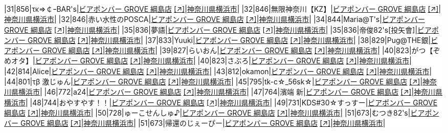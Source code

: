 |31|856|<span class="rank-name-dl">τκ⇒￠ｰBAR&#x27;s</span>|<a href="/darts/rank/shops/c3c988cbdcffe93a774c926eb736cb5a.html">ビアポンバー GROVE 綱島店</a> <a href="https://search.dartslive.com/jp/shop/c3c988cbdcffe93a774c926eb736cb5a">[↗]</a>|<a href="/darts/rank/神奈川県/横浜市">神奈川県横浜市</a>|
|32|846|<span class="rank-name-dl">無限神奈川【KZ】</span>|<a href="/darts/rank/shops/c3c988cbdcffe93a774c926eb736cb5a.html">ビアポンバー GROVE 綱島店</a> <a href="https://search.dartslive.com/jp/shop/c3c988cbdcffe93a774c926eb736cb5a">[↗]</a>|<a href="/darts/rank/神奈川県/横浜市">神奈川県横浜市</a>|
|32|846|<span class="rank-name-dl">赤い水性のPOSCA</span>|<a href="/darts/rank/shops/c3c988cbdcffe93a774c926eb736cb5a.html">ビアポンバー GROVE 綱島店</a> <a href="https://search.dartslive.com/jp/shop/c3c988cbdcffe93a774c926eb736cb5a">[↗]</a>|<a href="/darts/rank/神奈川県/横浜市">神奈川県横浜市</a>|
|34|844|<span class="rank-name-dl">Maria@T&#x27;s</span>|<a href="/darts/rank/shops/c3c988cbdcffe93a774c926eb736cb5a.html">ビアポンバー GROVE 綱島店</a> <a href="https://search.dartslive.com/jp/shop/c3c988cbdcffe93a774c926eb736cb5a">[↗]</a>|<a href="/darts/rank/神奈川県/横浜市">神奈川県横浜市</a>|
|35|836|<span class="rank-name-dl">夢語</span>|<a href="/darts/rank/shops/c3c988cbdcffe93a774c926eb736cb5a.html">ビアポンバー GROVE 綱島店</a> <a href="https://search.dartslive.com/jp/shop/c3c988cbdcffe93a774c926eb736cb5a">[↗]</a>|<a href="/darts/rank/神奈川県/横浜市">神奈川県横浜市</a>|
|35|836|<span class="rank-name-dl">帝俊82&#x27;s[投矢會]</span>|<a href="/darts/rank/shops/c3c988cbdcffe93a774c926eb736cb5a.html">ビアポンバー GROVE 綱島店</a> <a href="https://search.dartslive.com/jp/shop/c3c988cbdcffe93a774c926eb736cb5a">[↗]</a>|<a href="/darts/rank/神奈川県/横浜市">神奈川県横浜市</a>|
|37|833|<span class="rank-name-dl">Yuuki</span>|<a href="/darts/rank/shops/c3c988cbdcffe93a774c926eb736cb5a.html">ビアポンバー GROVE 綱島店</a> <a href="https://search.dartslive.com/jp/shop/c3c988cbdcffe93a774c926eb736cb5a">[↗]</a>|<a href="/darts/rank/神奈川県/横浜市">神奈川県横浜市</a>|
|38|829|<span class="rank-name-dl">Pug@THE銀</span>|<a href="/darts/rank/shops/c3c988cbdcffe93a774c926eb736cb5a.html">ビアポンバー GROVE 綱島店</a> <a href="https://search.dartslive.com/jp/shop/c3c988cbdcffe93a774c926eb736cb5a">[↗]</a>|<a href="/darts/rank/神奈川県/横浜市">神奈川県横浜市</a>|
|39|827|<span class="rank-name-dl">らいおん</span>|<a href="/darts/rank/shops/c3c988cbdcffe93a774c926eb736cb5a.html">ビアポンバー GROVE 綱島店</a> <a href="https://search.dartslive.com/jp/shop/c3c988cbdcffe93a774c926eb736cb5a">[↗]</a>|<a href="/darts/rank/神奈川県/横浜市">神奈川県横浜市</a>|
|40|823|<span class="rank-name-dl">がつ【ぞめオタ】</span>|<a href="/darts/rank/shops/c3c988cbdcffe93a774c926eb736cb5a.html">ビアポンバー GROVE 綱島店</a> <a href="https://search.dartslive.com/jp/shop/c3c988cbdcffe93a774c926eb736cb5a">[↗]</a>|<a href="/darts/rank/神奈川県/横浜市">神奈川県横浜市</a>|
|40|823|<span class="rank-name-dl">さぶろ</span>|<a href="/darts/rank/shops/c3c988cbdcffe93a774c926eb736cb5a.html">ビアポンバー GROVE 綱島店</a> <a href="https://search.dartslive.com/jp/shop/c3c988cbdcffe93a774c926eb736cb5a">[↗]</a>|<a href="/darts/rank/神奈川県/横浜市">神奈川県横浜市</a>|
|42|814|<span class="rank-name-dl">Alice</span>|<a href="/darts/rank/shops/c3c988cbdcffe93a774c926eb736cb5a.html">ビアポンバー GROVE 綱島店</a> <a href="https://search.dartslive.com/jp/shop/c3c988cbdcffe93a774c926eb736cb5a">[↗]</a>|<a href="/darts/rank/神奈川県/横浜市">神奈川県横浜市</a>|
|43|812|<span class="rank-name-dl">okamon</span>|<a href="/darts/rank/shops/c3c988cbdcffe93a774c926eb736cb5a.html">ビアポンバー GROVE 綱島店</a> <a href="https://search.dartslive.com/jp/shop/c3c988cbdcffe93a774c926eb736cb5a">[↗]</a>|<a href="/darts/rank/神奈川県/横浜市">神奈川県横浜市</a>|
|44|801|<span class="rank-name-dl">τβ 激じゅん</span>|<a href="/darts/rank/shops/c3c988cbdcffe93a774c926eb736cb5a.html">ビアポンバー GROVE 綱島店</a> <a href="https://search.dartslive.com/jp/shop/c3c988cbdcffe93a774c926eb736cb5a">[↗]</a>|<a href="/darts/rank/神奈川県/横浜市">神奈川県横浜市</a>|
|45|795|<span class="rank-name-dl">tk-c☆_56sk☆</span>|<a href="/darts/rank/shops/c3c988cbdcffe93a774c926eb736cb5a.html">ビアポンバー GROVE 綱島店</a> <a href="https://search.dartslive.com/jp/shop/c3c988cbdcffe93a774c926eb736cb5a">[↗]</a>|<a href="/darts/rank/神奈川県/横浜市">神奈川県横浜市</a>|
|46|772|<span class="rank-name-dl">a24</span>|<a href="/darts/rank/shops/c3c988cbdcffe93a774c926eb736cb5a.html">ビアポンバー GROVE 綱島店</a> <a href="https://search.dartslive.com/jp/shop/c3c988cbdcffe93a774c926eb736cb5a">[↗]</a>|<a href="/darts/rank/神奈川県/横浜市">神奈川県横浜市</a>|
|47|764|<span class="rank-name-dl">濱端 新</span>|<a href="/darts/rank/shops/c3c988cbdcffe93a774c926eb736cb5a.html">ビアポンバー GROVE 綱島店</a> <a href="https://search.dartslive.com/jp/shop/c3c988cbdcffe93a774c926eb736cb5a">[↗]</a>|<a href="/darts/rank/神奈川県/横浜市">神奈川県横浜市</a>|
|48|744|<span class="rank-name-dl">おやすやす！！</span>|<a href="/darts/rank/shops/c3c988cbdcffe93a774c926eb736cb5a.html">ビアポンバー GROVE 綱島店</a> <a href="https://search.dartslive.com/jp/shop/c3c988cbdcffe93a774c926eb736cb5a">[↗]</a>|<a href="/darts/rank/神奈川県/横浜市">神奈川県横浜市</a>|
|49|731|<span class="rank-name-dl">KDS#30☆すっすー</span>|<a href="/darts/rank/shops/c3c988cbdcffe93a774c926eb736cb5a.html">ビアポンバー GROVE 綱島店</a> <a href="https://search.dartslive.com/jp/shop/c3c988cbdcffe93a774c926eb736cb5a">[↗]</a>|<a href="/darts/rank/神奈川県/横浜市">神奈川県横浜市</a>|
|50|728|<span class="rank-name-dl">ゅーこせんしゅ♪</span>|<a href="/darts/rank/shops/c3c988cbdcffe93a774c926eb736cb5a.html">ビアポンバー GROVE 綱島店</a> <a href="https://search.dartslive.com/jp/shop/c3c988cbdcffe93a774c926eb736cb5a">[↗]</a>|<a href="/darts/rank/神奈川県/横浜市">神奈川県横浜市</a>|
|51|673|<span class="rank-name-dl">むつき82&#x27;s</span>|<a href="/darts/rank/shops/c3c988cbdcffe93a774c926eb736cb5a.html">ビアポンバー GROVE 綱島店</a> <a href="https://search.dartslive.com/jp/shop/c3c988cbdcffe93a774c926eb736cb5a">[↗]</a>|<a href="/darts/rank/神奈川県/横浜市">神奈川県横浜市</a>|
|51|673|<span class="rank-name-dl">帰還のじぇーぴー</span>|<a href="/darts/rank/shops/c3c988cbdcffe93a774c926eb736cb5a.html">ビアポンバー GROVE 綱島店</a> <a href="https://search.dartslive.com/jp/shop/c3c988cbdcffe93a774c926eb736cb5a">[↗]</a>|<a href="/darts/rank/神奈川県/横浜市">神奈川県横浜市</a>|